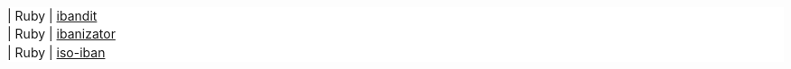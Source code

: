 | Ruby       | [ibandit](https://github.com/gocardless/ibandit)                            
| Ruby       | [ibanizator](https://github.com/softwareinmotion/ibanizator)                
| Ruby       | [iso-iban](https://github.com/apeiros/iso-iban)                             
